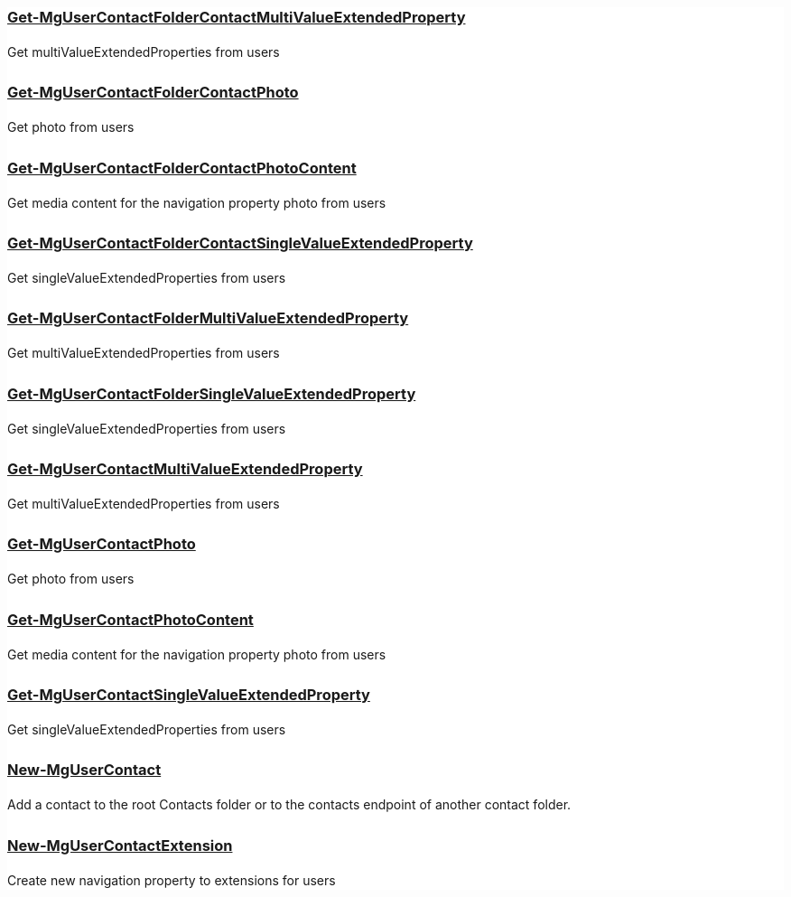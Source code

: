 ### [Get-MgUserContactFolderContactMultiValueExtendedProperty](Get-MgUserContactFolderContactMultiValueExtendedProperty.md)
Get multiValueExtendedProperties from users

### [Get-MgUserContactFolderContactPhoto](Get-MgUserContactFolderContactPhoto.md)
Get photo from users

### [Get-MgUserContactFolderContactPhotoContent](Get-MgUserContactFolderContactPhotoContent.md)
Get media content for the navigation property photo from users

### [Get-MgUserContactFolderContactSingleValueExtendedProperty](Get-MgUserContactFolderContactSingleValueExtendedProperty.md)
Get singleValueExtendedProperties from users

### [Get-MgUserContactFolderMultiValueExtendedProperty](Get-MgUserContactFolderMultiValueExtendedProperty.md)
Get multiValueExtendedProperties from users

### [Get-MgUserContactFolderSingleValueExtendedProperty](Get-MgUserContactFolderSingleValueExtendedProperty.md)
Get singleValueExtendedProperties from users

### [Get-MgUserContactMultiValueExtendedProperty](Get-MgUserContactMultiValueExtendedProperty.md)
Get multiValueExtendedProperties from users

### [Get-MgUserContactPhoto](Get-MgUserContactPhoto.md)
Get photo from users

### [Get-MgUserContactPhotoContent](Get-MgUserContactPhotoContent.md)
Get media content for the navigation property photo from users

### [Get-MgUserContactSingleValueExtendedProperty](Get-MgUserContactSingleValueExtendedProperty.md)
Get singleValueExtendedProperties from users

### [New-MgUserContact](New-MgUserContact.md)
Add a contact to the root Contacts folder or to the contacts endpoint of another contact folder.

### [New-MgUserContactExtension](New-MgUserContactExtension.md)
Create new navigation property to extensions for users
